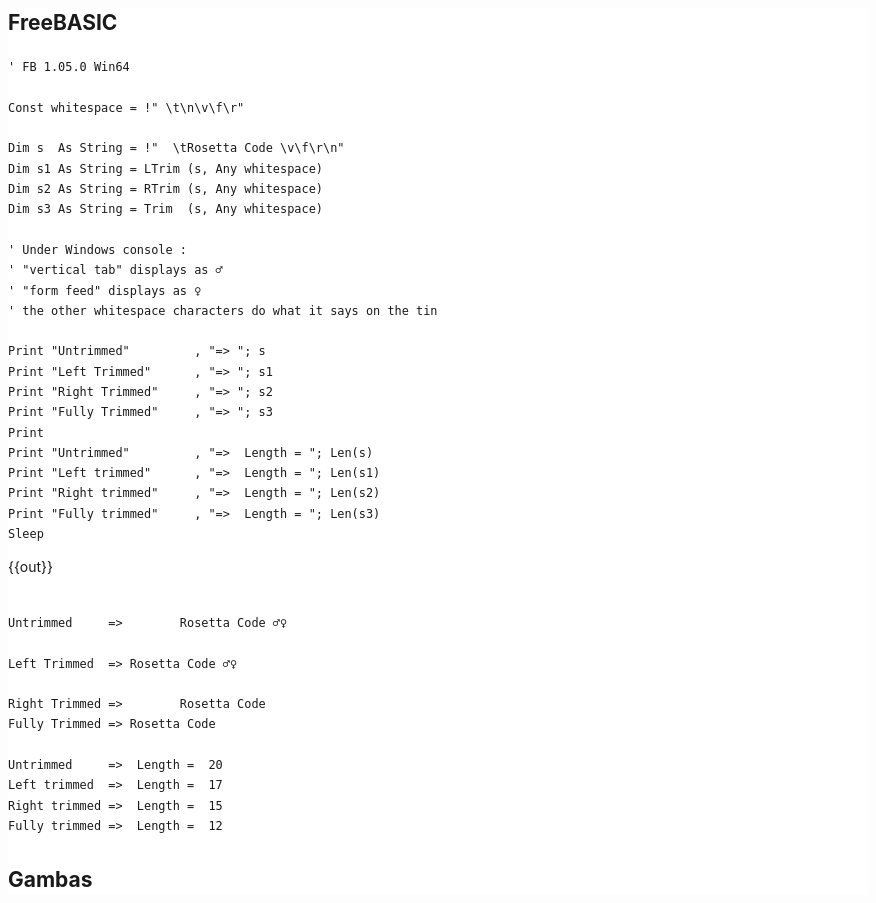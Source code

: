 
## FreeBASIC


```freebasic
' FB 1.05.0 Win64

Const whitespace = !" \t\n\v\f\r" 

Dim s  As String = !"  \tRosetta Code \v\f\r\n"
Dim s1 As String = LTrim (s, Any whitespace)
Dim s2 As String = RTrim (s, Any whitespace)
Dim s3 As String = Trim  (s, Any whitespace)

' Under Windows console :
' "vertical tab" displays as ♂
' "form feed" displays as ♀
' the other whitespace characters do what it says on the tin 

Print "Untrimmed"         , "=> "; s
Print "Left Trimmed"      , "=> "; s1 
Print "Right Trimmed"     , "=> "; s2
Print "Fully Trimmed"     , "=> "; s3
Print
Print "Untrimmed"         , "=>  Length = "; Len(s)
Print "Left trimmed"      , "=>  Length = "; Len(s1)
Print "Right trimmed"     , "=>  Length = "; Len(s2)
Print "Fully trimmed"     , "=>  Length = "; Len(s3)
Sleep
```


{{out}}

```txt

Untrimmed     =>        Rosetta Code ♂♀

Left Trimmed  => Rosetta Code ♂♀

Right Trimmed =>        Rosetta Code
Fully Trimmed => Rosetta Code

Untrimmed     =>  Length =  20
Left trimmed  =>  Length =  17
Right trimmed =>  Length =  15
Fully trimmed =>  Length =  12

```



## Gambas
